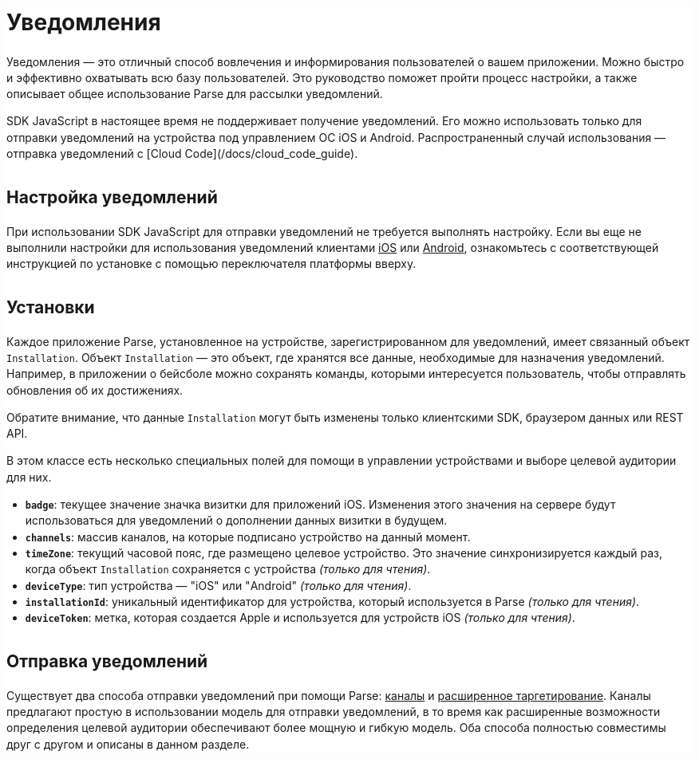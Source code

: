 # Уведомления

Уведомления &mdash; это отличный способ вовлечения и информирования пользователей о вашем приложении. Можно быстро и эффективно охватывать всю базу пользователей. Это руководство поможет пройти процесс настройки, а также описывает общее использование Parse для рассылки уведомлений.

<div class="callout_green">
  SDK JavaScript в настоящее время не поддерживает получение уведомлений. Его можно использовать только для отправки уведомлений на устройства под управлением ОС iOS и Android. Распространенный случай использования &mdash; отправка уведомлений с [Cloud Code](/docs/cloud_code_guide).
</div>

## Настройка уведомлений

При использовании SDK JavaScript для отправки уведомлений не требуется выполнять настройку. Если вы еще не выполнили настройки для использования уведомлений клиентами [iOS](#setup/iOS) или [Android](#setup/Android), ознакомьтесь с соответствующей инструкцией по установке с помощью переключателя платформы вверху.

## Установки

Каждое приложение Parse, установленное на устройстве, зарегистрированном для уведомлений, имеет связанный объект `Installation`. Объект `Installation` &mdash; это объект, где хранятся все данные, необходимые для назначения уведомлений. Например, в приложении о бейсболе можно сохранять команды, которыми интересуется пользователь, чтобы отправлять обновления об их достижениях.

Обратите внимание, что данные `Installation` могут быть изменены только клиентскими SDK, браузером данных или REST API.

В этом классе есть несколько специальных полей для помощи в управлении устройствами и выборе целевой аудитории для них.

*   **`badge`**: текущее значение значка визитки для приложений iOS. Изменения этого значения на сервере будут использоваться для уведомлений о дополнении данных визитки в будущем.
*   **`channels`**: массив каналов, на которые подписано устройство на данный момент.
*   **`timeZone`**: текущий часовой пояс, где размещено целевое устройство. Это значение синхронизируется каждый раз, когда объект `Installation` сохраняется с устройства _(только для чтения)_.
*   **`deviceType`**: тип устройства &mdash; &quot;iOS&quot; или &quot;Android&quot; _(только для чтения)_.
*   **`installationId`**: уникальный идентификатор для устройства, который используется в Parse _(только для чтения)_.
*   **`deviceToken`**: метка, которая создается Apple и используется для устройств iOS _(только для чтения)_.

## Отправка уведомлений

Существует два способа отправки уведомлений при помощи Parse: [каналы](#sending-channels/JavaScript) и [расширенное таргетирование](#sending-queries/JavaScript). Каналы предлагают простую в использовании модель для отправки уведомлений, в то время как расширенные возможности определения целевой аудитории обеспечивают более мощную и гибкую модель. Оба способа полностью совместимы друг с другом и описаны в данном разделе.
